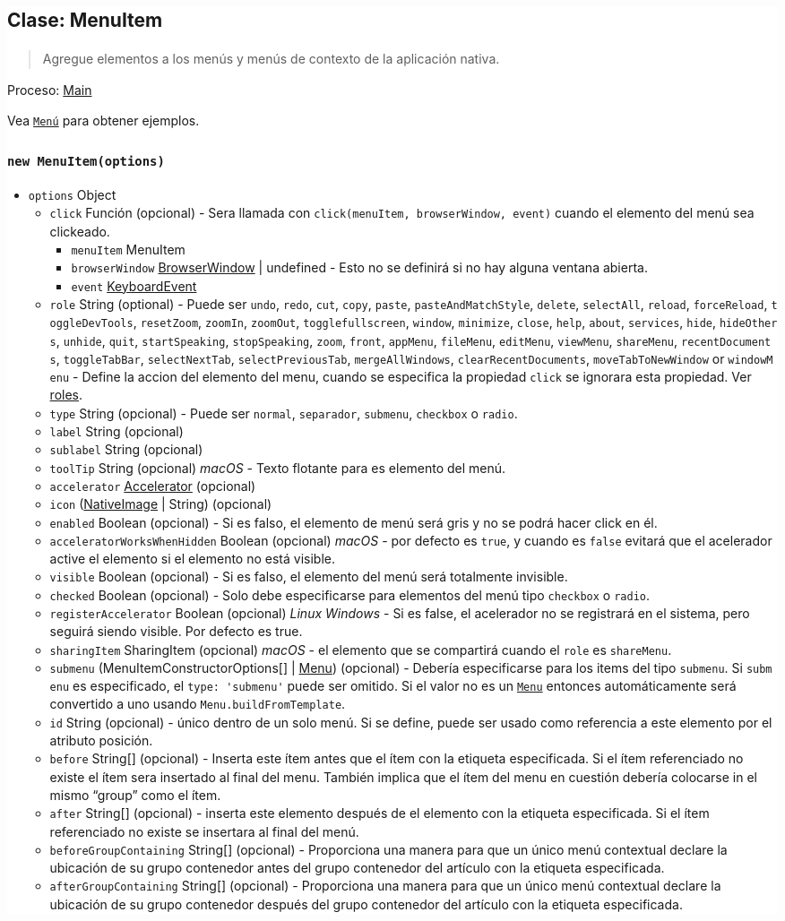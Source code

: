 ## Clase: MenuItem

> Agregue elementos a los menús y menús de contexto de la aplicación nativa.

Proceso: [Main](../glossary.md#main-process)

Vea [`Menú`](menu.md) para obtener ejemplos.

### `new MenuItem(options)`

* `options` Object
  * `click` Función (opcional) - Sera llamada con `click(menuItem, browserWindow, event)` cuando el elemento del menú sea clickeado.
    * `menuItem` MenuItem
    * `browserWindow` [BrowserWindow](browser-window.md) | undefined - Esto no se definirá si no hay alguna ventana abierta.
    * `event` [KeyboardEvent](structures/keyboard-event.md)
  * `role` String (optional) - Puede ser `undo`, `redo`, `cut`, `copy`, `paste`, `pasteAndMatchStyle`, `delete`, `selectAll`, `reload`, `forceReload`, `toggleDevTools`, `resetZoom`, `zoomIn`, `zoomOut`, `togglefullscreen`, `window`, `minimize`, `close`, `help`, `about`, `services`, `hide`, `hideOthers`, `unhide`, `quit`, `startSpeaking`, `stopSpeaking`, `zoom`, `front`, `appMenu`, `fileMenu`, `editMenu`, `viewMenu`, `shareMenu`, `recentDocuments`, `toggleTabBar`, `selectNextTab`, `selectPreviousTab`, `mergeAllWindows`, `clearRecentDocuments`, `moveTabToNewWindow` or `windowMenu` - Define la accion del elemento del menu, cuando se especifica la propiedad `click` se ignorara esta propiedad. Ver [roles](#roles).
  * `type` String (opcional) - Puede ser `normal`, `separador`, `submenu`, `checkbox` o `radio`.
  * `label` String (opcional)
  * `sublabel` String (opcional)
  * `toolTip` String (opcional) _macOS_ - Texto flotante para es elemento del menú.
  * `accelerator` [Accelerator](accelerator.md) (opcional)
  * `icon` ([NativeImage](native-image.md) | String) (opcional)
  * `enabled` Boolean (opcional) - Si es falso, el elemento de menú será gris y no se podrá hacer click en él.
  * `acceleratorWorksWhenHidden` Boolean (opcional) _macOS_ - por defecto es `true`, y cuando es `false` evitará que el acelerador active el elemento si el elemento no está visible.
  * `visible` Boolean (opcional) - Si es falso, el elemento del menú será totalmente invisible.
  * `checked` Boolean (opcional) - Solo debe especificarse para elementos del menú tipo `checkbox` o `radio`.
  * `registerAccelerator` Boolean (opcional) _Linux_ _Windows_ - Si es false, el acelerador no se registrará en el sistema, pero seguirá siendo visible. Por defecto es true.
  * `sharingItem` SharingItem (opcional) _macOS_ - el elemento que se compartirá cuando el `role` es `shareMenu`.
  * `submenu` (MenuItemConstructorOptions[] | [Menu](menu.md)) (opcional) - Debería especificarse para los items del tipo `submenu`. Si `submenu` es especificado, el `type: 'submenu'` puede ser omitido. Si el valor no es un [`Menu`](menu.md) entonces automáticamente será convertido a uno usando `Menu.buildFromTemplate`.
  * `id` String (opcional) - único dentro de un solo menú. Si se define, puede ser usado como referencia a este elemento por el atributo posición.
  * `before` String[] (opcional) - Inserta este ítem antes que el ítem con la etiqueta especificada. Si el ítem referenciado no existe el ítem sera insertado al final del menu. También implica que el ítem del menu en cuestión debería colocarse in el mismo “group” como el ítem.
  * `after` String[] (opcional) - inserta este elemento después de el elemento con la etiqueta especificada. Si el ítem referenciado no existe se insertara al final del menú.
  * `beforeGroupContaining` String[] (opcional) - Proporciona una manera para que un único menú contextual declare la ubicación de su grupo contenedor antes del grupo contenedor del artículo con la etiqueta especificada.
  * `afterGroupContaining` String[] (opcional) - Proporciona una manera para que un único menú contextual declare la ubicación de su grupo contenedor después del grupo contenedor del artículo con la etiqueta especificada.
